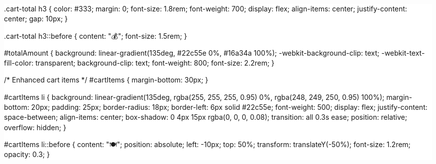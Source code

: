 .cart-total h3 {
  color: #333;
  margin: 0;
  font-size: 1.8rem;
  font-weight: 700;
  display: flex;
  align-items: center;
  justify-content: center;
  gap: 10px;
}

.cart-total h3::before {
  content: "💰";
  font-size: 1.5rem;
}

#totalAmount {
  background: linear-gradient(135deg, #22c55e 0%, #16a34a 100%);
  -webkit-background-clip: text;
  -webkit-text-fill-color: transparent;
  background-clip: text;
  font-weight: 800;
  font-size: 2.2rem;
}

/* Enhanced cart items */
#cartItems {
  margin-bottom: 30px;
}

#cartItems li {
  background: linear-gradient(135deg, rgba(255, 255, 255, 0.95) 0%, rgba(248, 249, 250, 0.95) 100%);
  margin-bottom: 20px;
  padding: 25px;
  border-radius: 18px;
  border-left: 6px solid #22c55e;
  font-weight: 500;
  display: flex;
  justify-content: space-between;
  align-items: center;
  box-shadow: 0 4px 15px rgba(0, 0, 0, 0.08);
  transition: all 0.3s ease;
  position: relative;
  overflow: hidden;
}

#cartItems li::before {
  content: "🍽️";
  position: absolute;
  left: -10px;
  top: 50%;
  transform: translateY(-50%);
  font-size: 1.2rem;
  opacity: 0.3;
}
